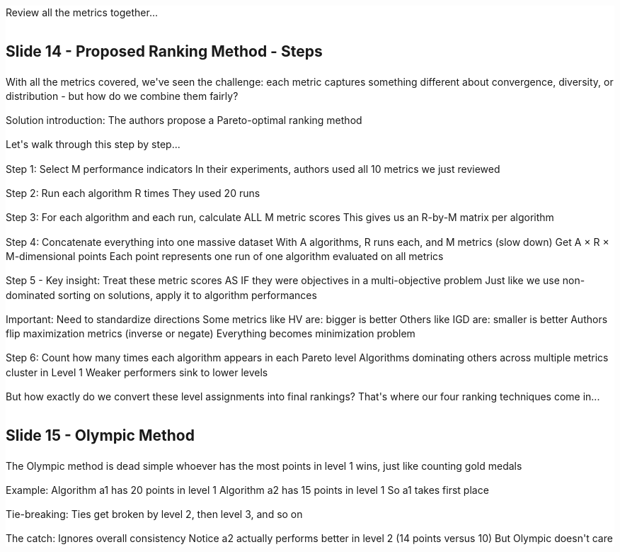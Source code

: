 Review all the metrics together...

## Slide 14 - Proposed Ranking Method - Steps

With all the metrics covered, we've seen the challenge: each metric captures something different about convergence, diversity, or distribution - but how do we combine them fairly?

Solution introduction: The authors propose a Pareto-optimal ranking method

Let's walk through this step by step...

Step 1: Select M performance indicators
In their experiments, authors used all 10 metrics we just reviewed

Step 2: Run each algorithm R times
They used 20 runs

Step 3: For each algorithm and each run, calculate ALL M metric scores
This gives us an R-by-M matrix per algorithm

Step 4: Concatenate everything into one massive dataset
With A algorithms, R runs each, and M metrics
(slow down)
Get A × R × M-dimensional points
Each point represents one run of one algorithm evaluated on all metrics

Step 5 - Key insight: Treat these metric scores AS IF they were objectives in a multi-objective problem
Just like we use non-dominated sorting on solutions, apply it to algorithm performances

Important: Need to standardize directions
Some metrics like HV are: bigger is better
Others like IGD are: smaller is better
Authors flip maximization metrics (inverse or negate)
Everything becomes minimization problem

Step 6: Count how many times each algorithm appears in each Pareto level
Algorithms dominating others across multiple metrics cluster in Level 1
Weaker performers sink to lower levels

But how exactly do we convert these level assignments into final rankings?
That's where our four ranking techniques come in...

## Slide 15 - Olympic Method

The Olympic method is dead simple
whoever has the most points in level 1 wins, just like counting gold medals

Example:
Algorithm a1 has 20 points in level 1
Algorithm a2 has 15 points in level 1
So a1 takes first place

Tie-breaking: Ties get broken by level 2, then level 3, and so on

The catch: Ignores overall consistency
Notice a2 actually performs better in level 2 (14 points versus 10)
But Olympic doesn't care
